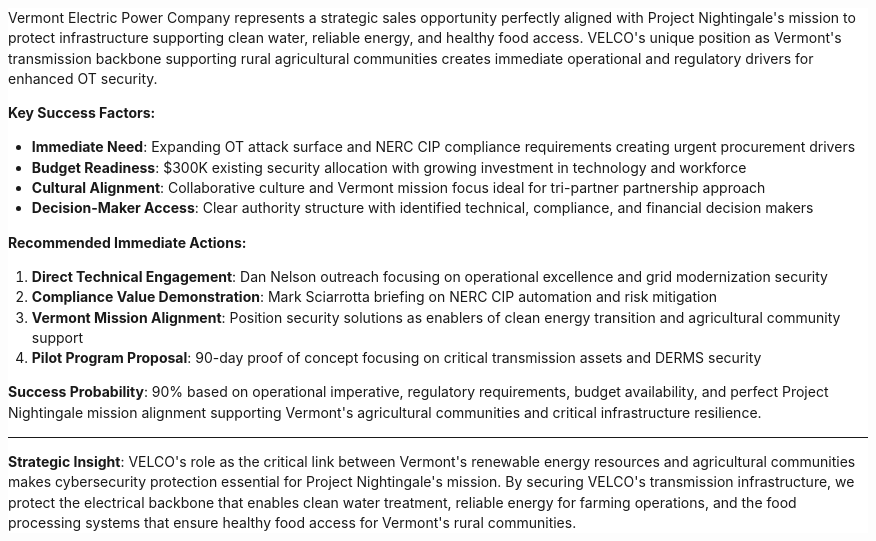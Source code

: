 Vermont Electric Power Company represents a strategic sales opportunity perfectly aligned with Project Nightingale's mission to protect infrastructure supporting clean water, reliable energy, and healthy food access. VELCO's unique position as Vermont's transmission backbone supporting rural agricultural communities creates immediate operational and regulatory drivers for enhanced OT security.

**Key Success Factors:**
- **Immediate Need**: Expanding OT attack surface and NERC CIP compliance requirements creating urgent procurement drivers
- **Budget Readiness**: $300K existing security allocation with growing investment in technology and workforce
- **Cultural Alignment**: Collaborative culture and Vermont mission focus ideal for tri-partner partnership approach
- **Decision-Maker Access**: Clear authority structure with identified technical, compliance, and financial decision makers

**Recommended Immediate Actions:**
1. **Direct Technical Engagement**: Dan Nelson outreach focusing on operational excellence and grid modernization security
2. **Compliance Value Demonstration**: Mark Sciarrotta briefing on NERC CIP automation and risk mitigation
3. **Vermont Mission Alignment**: Position security solutions as enablers of clean energy transition and agricultural community support
4. **Pilot Program Proposal**: 90-day proof of concept focusing on critical transmission assets and DERMS security

**Success Probability**: 90% based on operational imperative, regulatory requirements, budget availability, and perfect Project Nightingale mission alignment supporting Vermont's agricultural communities and critical infrastructure resilience.

---

**Strategic Insight**: VELCO's role as the critical link between Vermont's renewable energy resources and agricultural communities makes cybersecurity protection essential for Project Nightingale's mission. By securing VELCO's transmission infrastructure, we protect the electrical backbone that enables clean water treatment, reliable energy for farming operations, and the food processing systems that ensure healthy food access for Vermont's rural communities.